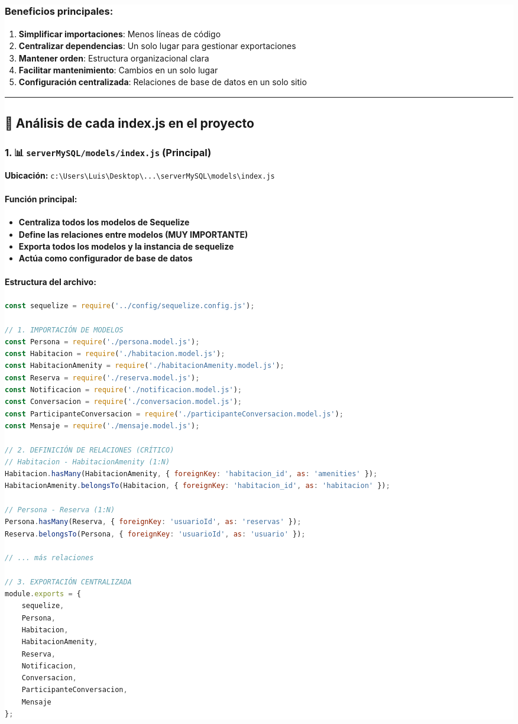 ### Beneficios principales:
1. **Simplificar importaciones**: Menos líneas de código
2. **Centralizar dependencias**: Un solo lugar para gestionar exportaciones
3. **Mantener orden**: Estructura organizacional clara
4. **Facilitar mantenimiento**: Cambios en un solo lugar
5. **Configuración centralizada**: Relaciones de base de datos en un solo sitio

---

## 🔧 Análisis de cada index.js en el proyecto

### 1. 📊 `serverMySQL/models/index.js` (Principal)

**Ubicación:** `c:\Users\Luis\Desktop\...\serverMySQL\models\index.js`

#### **Función principal:**
- **Centraliza todos los modelos de Sequelize**
- **Define las relaciones entre modelos (MUY IMPORTANTE)**
- **Exporta todos los modelos y la instancia de sequelize**
- **Actúa como configurador de base de datos**

#### **Estructura del archivo:**
```javascript
const sequelize = require('../config/sequelize.config.js');

// 1. IMPORTACIÓN DE MODELOS
const Persona = require('./persona.model.js');
const Habitacion = require('./habitacion.model.js');
const HabitacionAmenity = require('./habitacionAmenity.model.js');
const Reserva = require('./reserva.model.js');
const Notificacion = require('./notificacion.model.js');
const Conversacion = require('./conversacion.model.js');
const ParticipanteConversacion = require('./participanteConversacion.model.js');
const Mensaje = require('./mensaje.model.js');

// 2. DEFINICIÓN DE RELACIONES (CRÍTICO)
// Habitacion - HabitacionAmenity (1:N)
Habitacion.hasMany(HabitacionAmenity, { foreignKey: 'habitacion_id', as: 'amenities' });
HabitacionAmenity.belongsTo(Habitacion, { foreignKey: 'habitacion_id', as: 'habitacion' });

// Persona - Reserva (1:N)
Persona.hasMany(Reserva, { foreignKey: 'usuarioId', as: 'reservas' });
Reserva.belongsTo(Persona, { foreignKey: 'usuarioId', as: 'usuario' });

// ... más relaciones

// 3. EXPORTACIÓN CENTRALIZADA
module.exports = {
    sequelize,
    Persona,
    Habitacion,
    HabitacionAmenity,
    Reserva,
    Notificacion,
    Conversacion,
    ParticipanteConversacion,
    Mensaje
};
```
